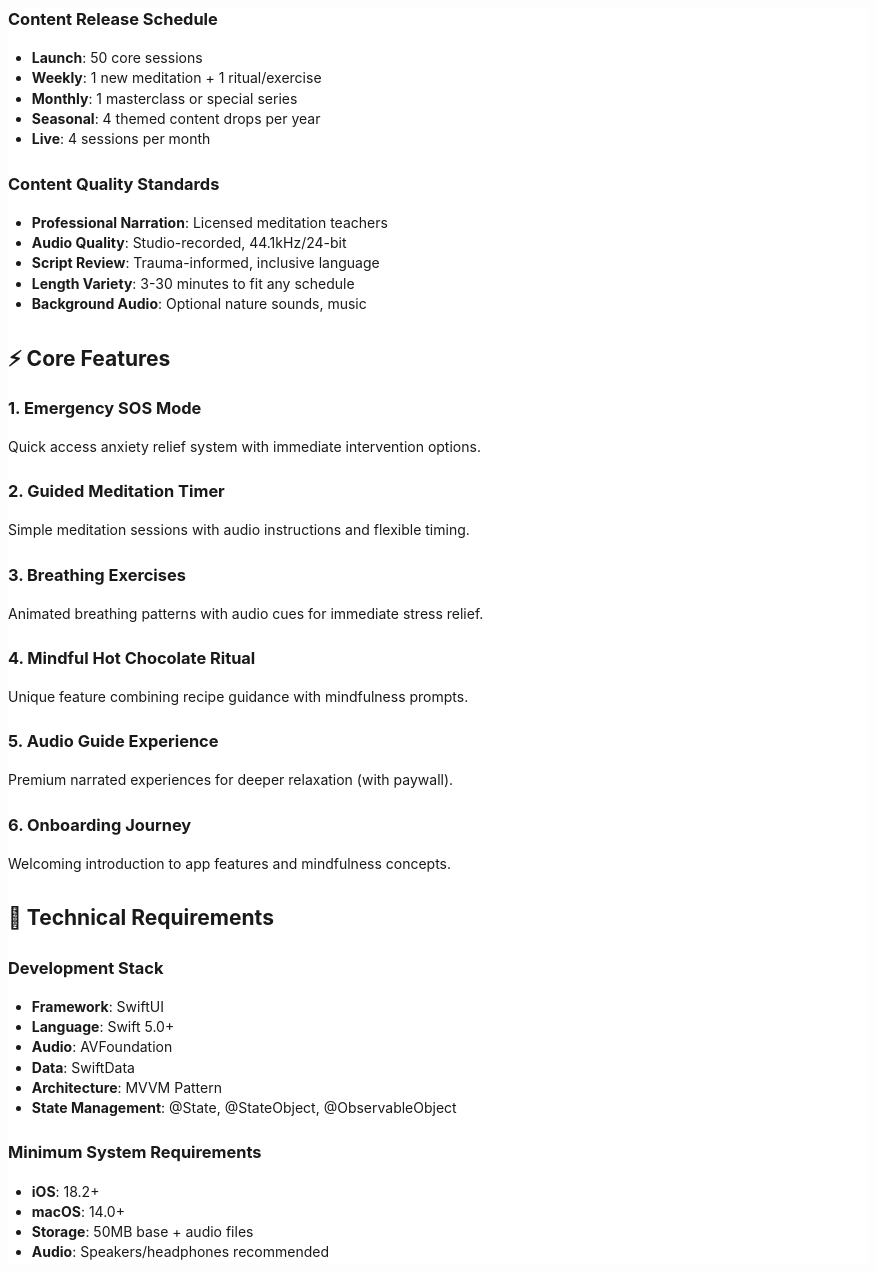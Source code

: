 ### Content Release Schedule
- **Launch**: 50 core sessions
- **Weekly**: 1 new meditation + 1 ritual/exercise
- **Monthly**: 1 masterclass or special series
- **Seasonal**: 4 themed content drops per year
- **Live**: 4 sessions per month

### Content Quality Standards
- **Professional Narration**: Licensed meditation teachers
- **Audio Quality**: Studio-recorded, 44.1kHz/24-bit
- **Script Review**: Trauma-informed, inclusive language
- **Length Variety**: 3-30 minutes to fit any schedule
- **Background Audio**: Optional nature sounds, music

## ⚡ Core Features

### 1. Emergency SOS Mode
Quick access anxiety relief system with immediate intervention options.

### 2. Guided Meditation Timer
Simple meditation sessions with audio instructions and flexible timing.

### 3. Breathing Exercises
Animated breathing patterns with audio cues for immediate stress relief.

### 4. Mindful Hot Chocolate Ritual
Unique feature combining recipe guidance with mindfulness prompts.

### 5. Audio Guide Experience
Premium narrated experiences for deeper relaxation (with paywall).

### 6. Onboarding Journey
Welcoming introduction to app features and mindfulness concepts.

## 🔧 Technical Requirements

### Development Stack
- **Framework**: SwiftUI
- **Language**: Swift 5.0+
- **Audio**: AVFoundation
- **Data**: SwiftData
- **Architecture**: MVVM Pattern
- **State Management**: @State, @StateObject, @ObservableObject

### Minimum System Requirements
- **iOS**: 18.2+
- **macOS**: 14.0+
- **Storage**: 50MB base + audio files
- **Audio**: Speakers/headphones recommended
